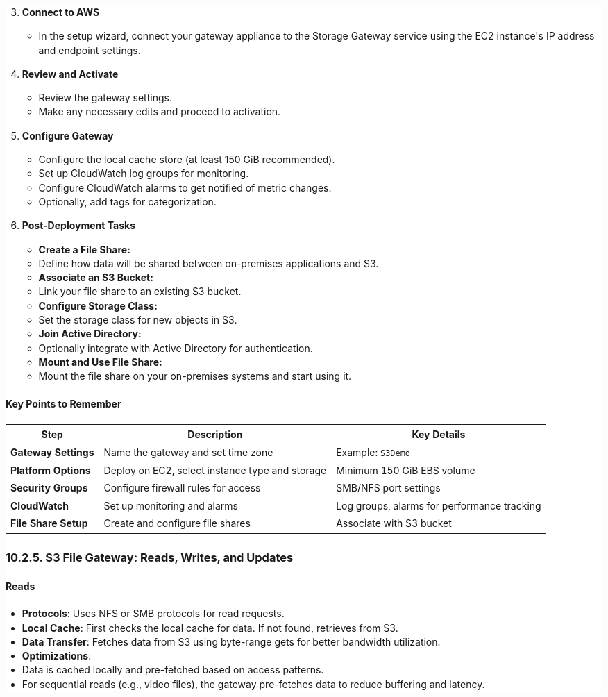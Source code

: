 
3. **Connect to AWS**
   - In the setup wizard, connect your gateway appliance to the Storage Gateway service using the EC2 instance's IP address and endpoint settings.

4. **Review and Activate**
   - Review the gateway settings.
   - Make any necessary edits and proceed to activation.

5. **Configure Gateway**
   - Configure the local cache store (at least 150 GiB recommended).
   - Set up CloudWatch log groups for monitoring.
   - Configure CloudWatch alarms to get notified of metric changes.
   - Optionally, add tags for categorization.

6. **Post-Deployment Tasks**
     - **Create a File Share:**
     - Define how data will be shared between on-premises applications and S3.
     - **Associate an S3 Bucket:**
     - Link your file share to an existing S3 bucket.
     - **Configure Storage Class:**
     - Set the storage class for new objects in S3.
     - **Join Active Directory:**
     - Optionally integrate with Active Directory for authentication.
     - **Mount and Use File Share:**
     - Mount the file share on your on-premises systems and start using it.

#### Key Points to Remember

| Step                | Description                                       | Key Details                                     |
|---------------------|---------------------------------------------------|-------------------------------------------------|
| **Gateway Settings**| Name the gateway and set time zone               | Example: `S3Demo`                               |
| **Platform Options**| Deploy on EC2, select instance type and storage   | Minimum 150 GiB EBS volume                      |
| **Security Groups** | Configure firewall rules for access               | SMB/NFS port settings                           |
| **CloudWatch**      | Set up monitoring and alarms                      | Log groups, alarms for performance tracking     |
| **File Share Setup**| Create and configure file shares                  | Associate with S3 bucket                        |



###  10.2.5. S3 File Gateway: Reads, Writes, and Updates

 

#### Reads
  - **Protocols**: Uses NFS or SMB protocols for read requests.
  - **Local Cache**: First checks the local cache for data. If not found, retrieves from S3.
  - **Data Transfer**: Fetches data from S3 using byte-range gets for better bandwidth utilization.
  - **Optimizations**:
  - Data is cached locally and pre-fetched based on access patterns.
  - For sequential reads (e.g., video files), the gateway pre-fetches data to reduce buffering and latency.
